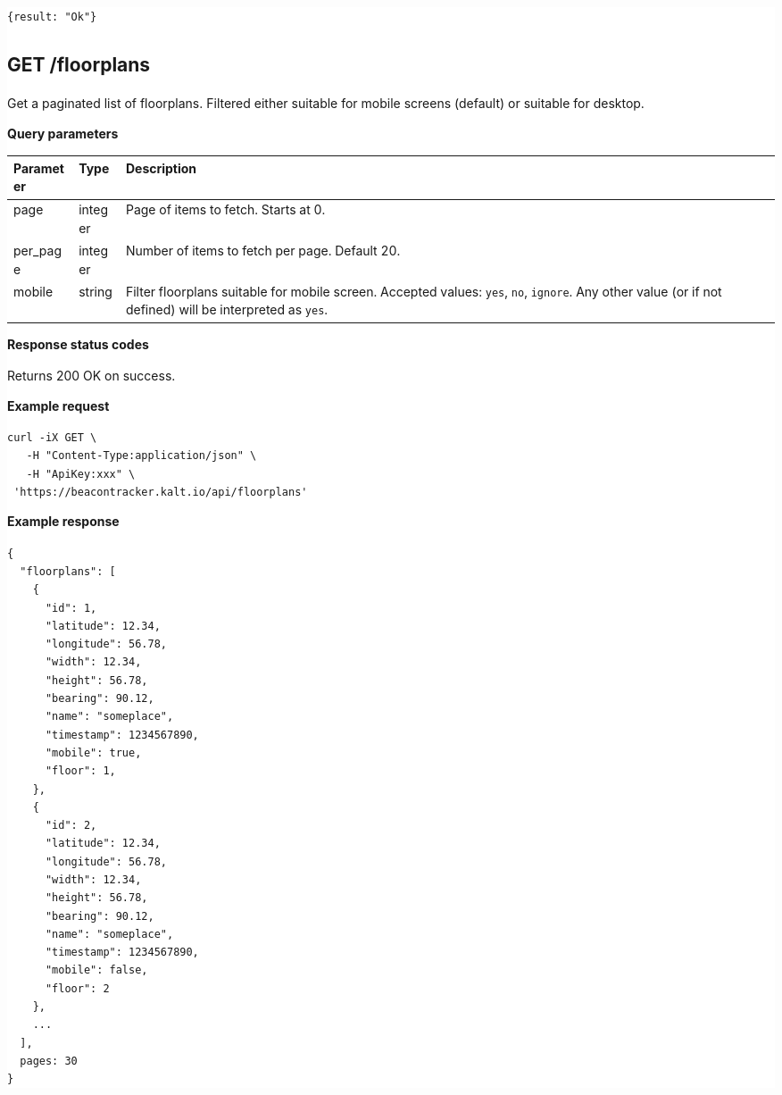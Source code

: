 ```text
{result: "Ok"}
```

## GET /floorplans <a id="get-/floorplans"></a>

Get a paginated list of floorplans. Filtered either suitable for mobile screens \(default\) or suitable for desktop.

**Query parameters**

| Parameter | Type | Description |
| :--- | :--- | :--- |
| page | integer | Page of items to fetch. Starts at 0. |
| per\_page | integer | Number of items to fetch per page. Default 20. |
| mobile | string | Filter floorplans suitable for mobile screen. Accepted values: `yes`, `no`, `ignore`. Any other value \(or if not defined\) will be interpreted as `yes`. |

**Response status codes**

Returns 200 OK on success.

**Example request**

```text
curl -iX GET \
   -H "Content-Type:application/json" \
   -H "ApiKey:xxx" \
 'https://beacontracker.kalt.io/api/floorplans'
```

**Example response**

```text
{
  "floorplans": [
    {
      "id": 1,
      "latitude": 12.34, 
      "longitude": 56.78, 
      "width": 12.34, 
      "height": 56.78, 
      "bearing": 90.12, 
      "name": "someplace",
      "timestamp": 1234567890,
      "mobile": true,
      "floor": 1,
    },
    {
      "id": 2,
      "latitude": 12.34,
      "longitude": 56.78,
      "width": 12.34,
      "height": 56.78,
      "bearing": 90.12,
      "name": "someplace",
      "timestamp": 1234567890,
      "mobile": false,
      "floor": 2
    },
    ...
  ],
  pages: 30
}
```
